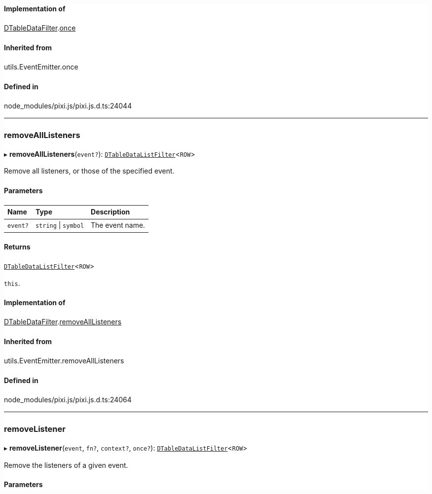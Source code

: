 #### Implementation of

[DTableDataFilter](../interfaces/DTableDataFilter.md).[once](../interfaces/DTableDataFilter.md#once)

#### Inherited from

utils.EventEmitter.once

#### Defined in

node_modules/pixi.js/pixi.js.d.ts:24044

___

### removeAllListeners

▸ **removeAllListeners**(`event?`): [`DTableDataListFilter`](DTableDataListFilter.md)<`ROW`\>

Remove all listeners, or those of the specified event.

#### Parameters

| Name | Type | Description |
| :------ | :------ | :------ |
| `event?` | `string` \| `symbol` | The event name. |

#### Returns

[`DTableDataListFilter`](DTableDataListFilter.md)<`ROW`\>

`this`.

#### Implementation of

[DTableDataFilter](../interfaces/DTableDataFilter.md).[removeAllListeners](../interfaces/DTableDataFilter.md#removealllisteners)

#### Inherited from

utils.EventEmitter.removeAllListeners

#### Defined in

node_modules/pixi.js/pixi.js.d.ts:24064

___

### removeListener

▸ **removeListener**(`event`, `fn?`, `context?`, `once?`): [`DTableDataListFilter`](DTableDataListFilter.md)<`ROW`\>

Remove the listeners of a given event.

#### Parameters
